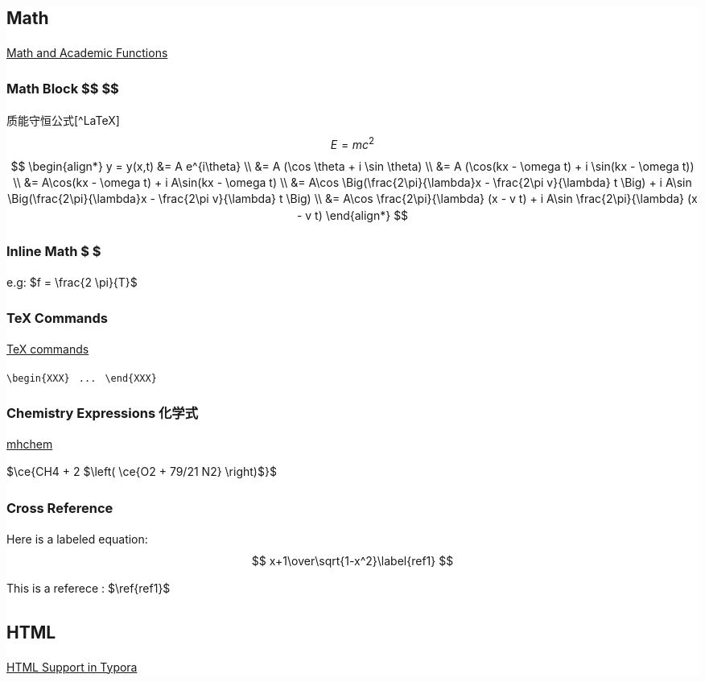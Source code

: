 


## Math

[Math and Academic Functions](https://support.typora.io/Math/)

### Math Block  $\$   \$\$

质能守恒公式[^LaTeX]$$E=mc^2$$
$$
\begin{align*}
y = y(x,t) &= A e^{i\theta} \\
&= A (\cos \theta + i \sin \theta) \\
&= A (\cos(kx - \omega t) + i \sin(kx - \omega t)) \\
&= A\cos(kx - \omega t) + i A\sin(kx - \omega t)  \\
&= A\cos \Big(\frac{2\pi}{\lambda}x - \frac{2\pi v}{\lambda} t \Big) + i A\sin \Big(\frac{2\pi}{\lambda}x - \frac{2\pi v}{\lambda} t \Big)  \\
&= A\cos \frac{2\pi}{\lambda} (x - v t) + i A\sin \frac{2\pi}{\lambda} (x - v t)
\end{align*}
$$

### Inline Math  $   \$

e.g: $f = \frac{2 \pi}{T}$

### TeX Commands

[TeX commands](http://docs.mathjax.org/en/latest/tex.html#supported-latex-commands)

`\begin{XXX} `
`... `
`\end{XXX}`

### Chemistry Expressions 化学式

[mhchem](https://mhchem.github.io/MathJax-mhchem/)

$\ce{CH4 + 2 $\left( \ce{O2 + 79/21 N2} \right)$}$

### Cross Reference

Here is a labeled equation:
$$
x+1\over\sqrt{1-x^2}\label{ref1}
$$

This is a referece : $\ref{ref1}$



## HTML

[HTML Support in Typora](https://support.typora.io/HTML/)


[^footnote]: 鼠标悬停显示**注释footnotes**  # 悬停显示的内容
[^footnote]: 鼠标悬停显示**注释footnotes**
[1]: https://www.zybuluo.com/mdeditor?url=https://www.zybuluo.com/static/editor/md-help.markdown
[2]: https://www.zybuluo.com/mdeditor?url=https://www.zybuluo.com/static/editor/md-help.markdown#cmd-markdown-高阶语法手册
[1]: https://www.zybuluo.com/mdeditor?url=https://www.zybuluo.com/static/editor/md-help.markdown
[2]: https://www.zybuluo.com/mdeditor?url=https://www.zybuluo.com/static/editor/md-help.markdown#cmd-markdown-高阶语法手册
[googleid]: http://google.com/  "Optional Title"
[googleid]: http://google.com/  "Optional Title"
[百度]: http://baidu.com/
[百度]: http://baidu.com/